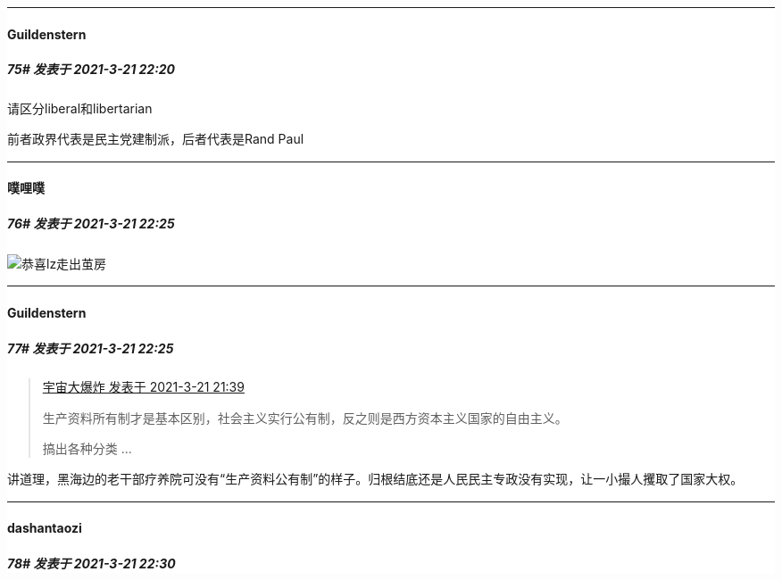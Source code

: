 






*****

####  Guildenstern  
##### 75#       发表于 2021-3-21 22:20




请区分liberal和libertarian

前者政界代表是民主党建制派，后者代表是Rand Paul







*****

####  噗哩噗  
##### 76#       发表于 2021-3-21 22:25



<img src="https://static.saraba1st.com/image/smiley/face2017/053.png" referrerpolicy="no-referrer">恭喜lz走出茧房







*****

####  Guildenstern  
##### 77#       发表于 2021-3-21 22:25



<blockquote><a href="httphttps://bbs.saraba1st.com/2b/forum.php?mod=redirect&amp;goto=findpost&amp;pid=50694241&amp;ptid=1994250" target="_blank">宇宙大爆炸 发表于 2021-3-21 21:39</a>

生产资料所有制才是基本区别，社会主义实行公有制，反之则是西方资本主义国家的自由主义。


搞出各种分类 ...</blockquote>
讲道理，黑海边的老干部疗养院可没有“生产资料公有制”的样子。归根结底还是人民民主专政没有实现，让一小撮人攫取了国家大权。







*****

####  dashantaozi  
##### 78#       发表于 2021-3-21 22:30

